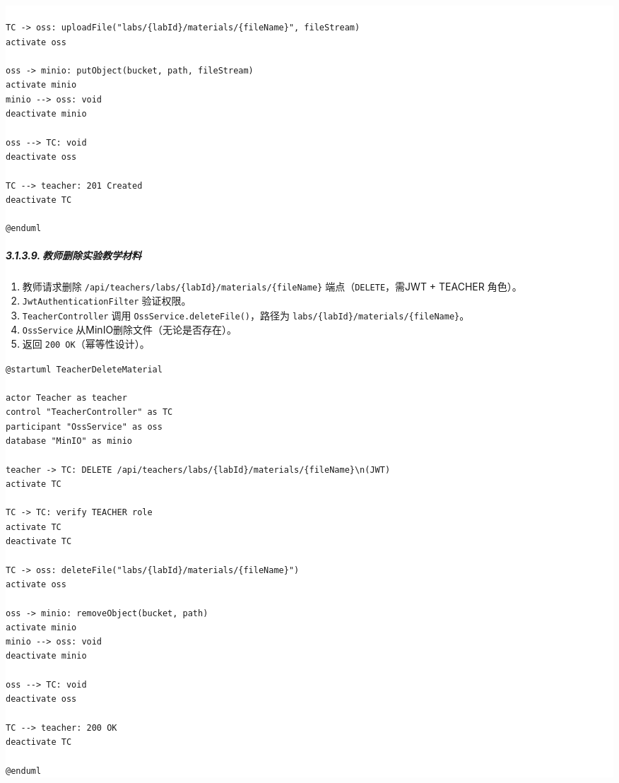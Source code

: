 ```puml

TC -> oss: uploadFile("labs/{labId}/materials/{fileName}", fileStream)
activate oss

oss -> minio: putObject(bucket, path, fileStream)
activate minio
minio --> oss: void
deactivate minio

oss --> TC: void
deactivate oss

TC --> teacher: 201 Created
deactivate TC

@enduml
```

##### 3.1.3.9. 教师删除实验教学材料

1. 教师请求删除 `/api/teachers/labs/{labId}/materials/{fileName}` 端点（`DELETE`，需JWT + TEACHER 角色）。
2. `JwtAuthenticationFilter` 验证权限。
3. `TeacherController` 调用 `OssService.deleteFile()`，路径为 `labs/{labId}/materials/{fileName}`。
4. `OssService` 从MinIO删除文件（无论是否存在）。
5. 返回 `200 OK`（幂等性设计）。

```puml
@startuml TeacherDeleteMaterial

actor Teacher as teacher
control "TeacherController" as TC
participant "OssService" as oss
database "MinIO" as minio

teacher -> TC: DELETE /api/teachers/labs/{labId}/materials/{fileName}\n(JWT)
activate TC

TC -> TC: verify TEACHER role
activate TC
deactivate TC

TC -> oss: deleteFile("labs/{labId}/materials/{fileName}")
activate oss

oss -> minio: removeObject(bucket, path)
activate minio
minio --> oss: void
deactivate minio

oss --> TC: void
deactivate oss

TC --> teacher: 200 OK
deactivate TC

@enduml
```
